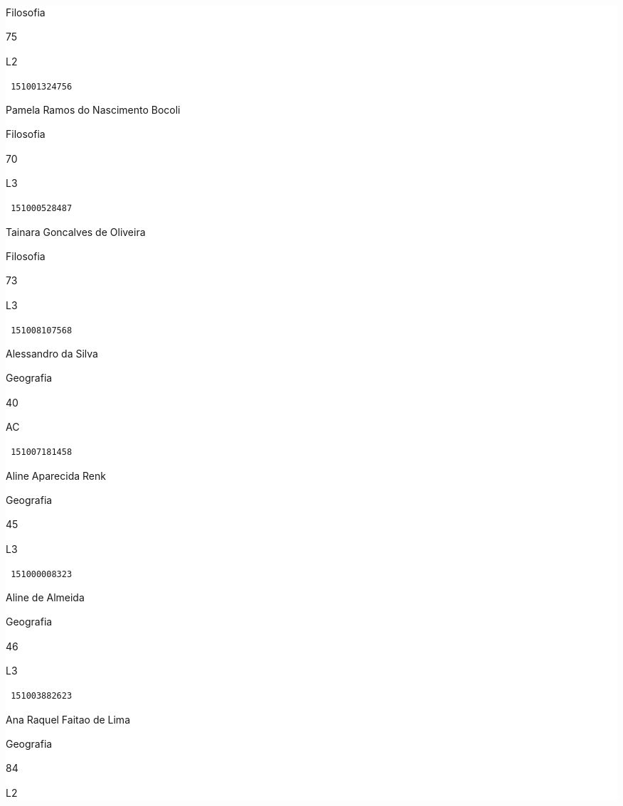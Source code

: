    Filosofia

   75

   L2

     151001324756

   Pamela Ramos do Nascimento Bocoli

   Filosofia

   70

   L3

     151000528487

   Tainara Goncalves de Oliveira

   Filosofia

   73

   L3

     151008107568

   Alessandro da Silva

   Geografia

   40

   AC

     151007181458

   Aline Aparecida Renk

   Geografia

   45

   L3

     151000008323

   Aline de Almeida

   Geografia

   46

   L3

     151003882623

   Ana Raquel Faitao de Lima

   Geografia

   84

   L2
